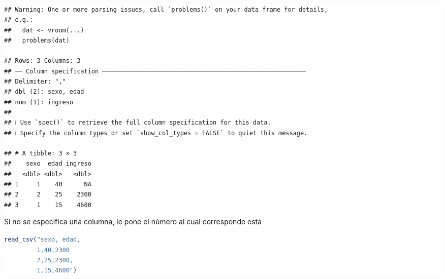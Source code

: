     ## Warning: One or more parsing issues, call `problems()` on your data frame for details,
    ## e.g.:
    ##   dat <- vroom(...)
    ##   problems(dat)

    ## Rows: 3 Columns: 3
    ## ── Column specification ────────────────────────────────────────────────────────
    ## Delimiter: ","
    ## dbl (2): sexo, edad
    ## num (1): ingreso
    ## 
    ## ℹ Use `spec()` to retrieve the full column specification for this data.
    ## ℹ Specify the column types or set `show_col_types = FALSE` to quiet this message.

    ## # A tibble: 3 × 3
    ##    sexo  edad ingreso
    ##   <dbl> <dbl>   <dbl>
    ## 1     1    40      NA
    ## 2     2    25    2300
    ## 3     1    15    4600

Si no se especifica una columna, le pone el número al cual corresponde
esta

``` r
read_csv("sexo, edad,
         1,40,2300
         2,25,2300,
         1,15,4600")
```
